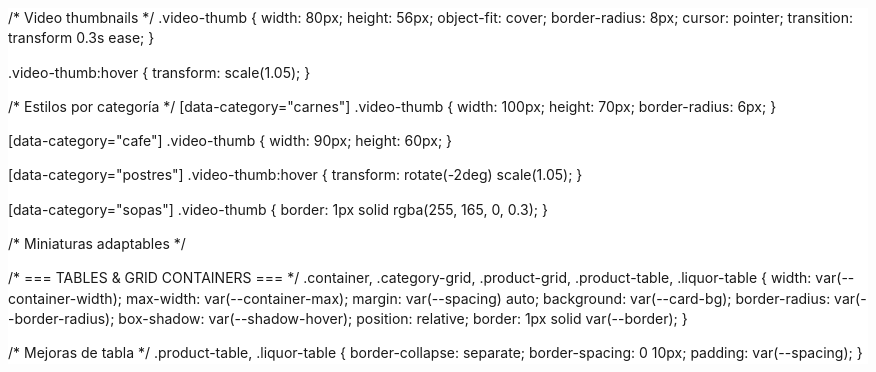 /* Video thumbnails */
.video-thumb {
  width: 80px;
  height: 56px;
  object-fit: cover;
  border-radius: 8px;
  cursor: pointer;
  transition: transform 0.3s ease;
}

.video-thumb:hover {
  transform: scale(1.05);
}

/* Estilos por categoría */
[data-category="carnes"] .video-thumb {
  width: 100px;
  height: 70px;
  border-radius: 6px;
}

[data-category="cafe"] .video-thumb {
  width: 90px;
  height: 60px;
}

[data-category="postres"] .video-thumb:hover {
  transform: rotate(-2deg) scale(1.05);
}

[data-category="sopas"] .video-thumb {
  border: 1px solid rgba(255, 165, 0, 0.3);
}

/* Miniaturas adaptables */

/* === TABLES & GRID CONTAINERS === */
.container, .category-grid, .product-grid, .product-table, .liquor-table {
  width: var(--container-width);
  max-width: var(--container-max);
  margin: var(--spacing) auto;
  background: var(--card-bg);
  border-radius: var(--border-radius);
  box-shadow: var(--shadow-hover);
  position: relative;
  border: 1px solid var(--border);
}

/* Mejoras de tabla */
.product-table, .liquor-table {
  border-collapse: separate;
  border-spacing: 0 10px;
  padding: var(--spacing);
}
